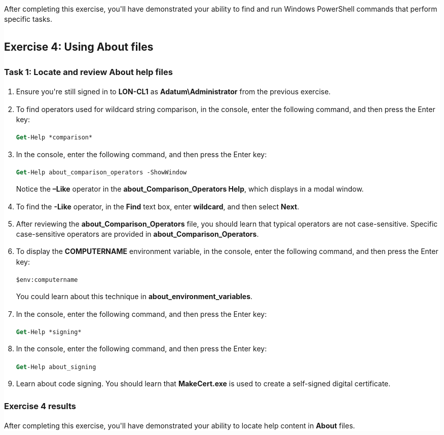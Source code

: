 After completing this exercise, you'll have demonstrated your ability to find and run Windows PowerShell commands that perform specific tasks.

## Exercise 4: Using About files

### Task 1: Locate and review About help files

1. Ensure you're still signed in to **LON-CL1** as **Adatum\\Administrator** from the previous exercise.

1. To find operators used for wildcard string comparison, in the console, enter the following command, and then press the Enter key:

   ```ps
   Get-Help *comparison*
   ```

1. In the console, enter the following command, and then press the Enter key:

   ```ps
   Get-Help about_comparison_operators -ShowWindow
   ```

   Notice the **–Like** operator in the **about_Comparison_Operators Help**, which displays in a modal window.

1. To find the **-Like** operator, in the **Find** text box, enter **wildcard**, and then select **Next**.

1. After reviewing the **about_Comparison_Operators** file, you should learn that typical operators are not case-sensitive. Specific case-sensitive operators are provided in **about_Comparison_Operators**.

1. To display the **COMPUTERNAME** environment variable, in the console, enter the following command, and then press the Enter key:

   ```ps
   $env:computername
   ```

   You could learn about this technique in **about_environment_variables**.

1. In the console, enter the following command, and then press the Enter key:

   ```ps
   Get-Help *signing*
   ```

1. In the console, enter the following command, and then press the Enter key:

   ```ps
   Get-Help about_signing 
   ```

1. Learn about code signing. You should learn that **MakeCert.exe** is used to create a self-signed digital certificate.

### Exercise 4 results

After completing this exercise, you'll have demonstrated your ability to locate help content in **About** files.
